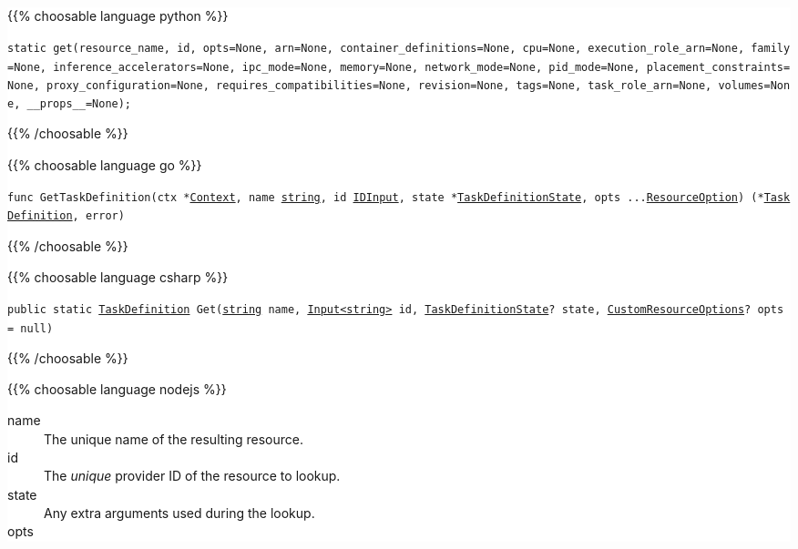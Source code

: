 {{% choosable language python %}}
<div class="highlight"><pre class="chroma"><code class="language-python" data-lang="python"><span class="k">static </span><span class="nf">get</span><span class="p">(resource_name, id, opts=None, </span>arn=None<span class="p">, </span>container_definitions=None<span class="p">, </span>cpu=None<span class="p">, </span>execution_role_arn=None<span class="p">, </span>family=None<span class="p">, </span>inference_accelerators=None<span class="p">, </span>ipc_mode=None<span class="p">, </span>memory=None<span class="p">, </span>network_mode=None<span class="p">, </span>pid_mode=None<span class="p">, </span>placement_constraints=None<span class="p">, </span>proxy_configuration=None<span class="p">, </span>requires_compatibilities=None<span class="p">, </span>revision=None<span class="p">, </span>tags=None<span class="p">, </span>task_role_arn=None<span class="p">, </span>volumes=None<span class="p">, __props__=None);</span></code></pre></div>
{{% /choosable %}}

{{% choosable language go %}}
<div class="highlight"><pre class="chroma"><code class="language-go" data-lang="go"><span class="k">func </span>GetTaskDefinition<span class="p">(</span><span class="nx">ctx</span> *<span class="nx"><a href="https://pkg.go.dev/github.com/pulumi/pulumi/sdk/v2/go/pulumi?tab=doc#Context">Context</a></span><span class="p">, </span><span class="nx">name</span> <span class="nx"><a href="https://golang.org/pkg/builtin/#string">string</a></span><span class="p">, </span><span class="nx">id</span> <span class="nx"><a href="https://pkg.go.dev/github.com/pulumi/pulumi/sdk/v2/go/pulumi?tab=doc#IDInput">IDInput</a></span><span class="p">, </span><span class="nx">state</span> *<span class="nx"><a href="https://pkg.go.dev/github.com/pulumi/pulumi-aws/sdk/v2/go/aws/ecs?tab=doc#TaskDefinitionState">TaskDefinitionState</a></span><span class="p">, </span><span class="nx">opts</span> ...<span class="nx"><a href="https://pkg.go.dev/github.com/pulumi/pulumi/sdk/v2/go/pulumi?tab=doc#ResourceOption">ResourceOption</a></span><span class="p">) (*<span class="nx"><a href="https://pkg.go.dev/github.com/pulumi/pulumi-aws/sdk/v2/go/aws/ecs?tab=doc#TaskDefinition">TaskDefinition</a></span>, error)</span></code></pre></div>
{{% /choosable %}}

{{% choosable language csharp %}}
<div class="highlight"><pre class="chroma"><code class="language-csharp" data-lang="csharp"><span class="k">public static </span><span class="nx"><a href="/docs/reference/pkg/dotnet/Pulumi.Aws/Pulumi.Aws.Ecs.TaskDefinition.html">TaskDefinition</a></span><span class="nf"> Get</span><span class="p">(</span><span class="nx"><a href="https://docs.microsoft.com/en-us/dotnet/csharp/language-reference/builtin-types/built-in-types">string</a></span> <span class="nx">name<span class="p">, </span><span class="nx"><a href="/docs/reference/pkg/dotnet/Pulumi/Pulumi.Input.html">Input&lt;string&gt;</a></span> <span class="nx">id<span class="p">, </span><span class="nx"><a href="/docs/reference/pkg/dotnet/Pulumi.Aws/Pulumi.Aws.Ecs.TaskDefinitionState.html">TaskDefinitionState</a></span>? <span class="nx">state<span class="p">, </span><span class="nx"><a href="/docs/reference/pkg/dotnet/Pulumi/Pulumi.CustomResourceOptions.html">CustomResourceOptions</a></span>? <span class="nx">opts = null<span class="p">)</span></code></pre></div>
{{% /choosable %}}

{{% choosable language nodejs %}}

<dl class="resources-properties">
    <dt class="property-required" title="Required">
        <span>name</span>
        <span class="property-indicator"></span>
    </dt>
    <dd>The unique name of the resulting resource.</dd>
    <dt class="property-required" title="Required">
        <span>id</span>
        <span class="property-indicator"></span>
    </dt>
    <dd>The <em>unique</em> provider ID of the resource to lookup.</dd>
    <dt class="property-optional" title="Optional">
        <span>state</span>
        <span class="property-indicator"></span>
    </dt>
    <dd>Any extra arguments used during the lookup.</dd>
    <dt class="property-optional" title="Optional">
        <span>opts</span>
        <span class="property-indicator"></span>
    </dt>